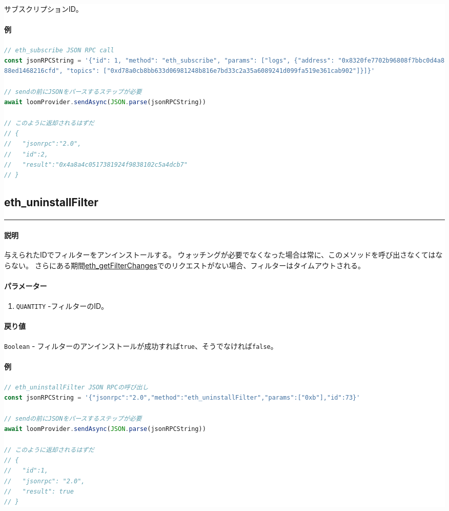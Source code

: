 サブスクリプションID。

#### 例

```Javascript
// eth_subscribe JSON RPC call
const jsonRPCString = '{"id": 1, "method": "eth_subscribe", "params": ["logs", {"address": "0x8320fe7702b96808f7bbc0d4a888ed1468216cfd", "topics": ["0xd78a0cb8bb633d06981248b816e7bd33c2a35a6089241d099fa519e361cab902"]}]}'

// sendの前にJSONをパースするステップが必要
await loomProvider.sendAsync(JSON.parse(jsonRPCString))

// このように返却されるはずだ
// {
//   "jsonrpc":"2.0",
//   "id":2,
//   "result":"0x4a8a4c0517381924f9838102c5a4dcb7"
// }
```

## eth_uninstallFilter

* * *

#### 説明

与えられたIDでフィルターをアンインストールする。 ウォッチングが必要でなくなった場合は常に、このメソッドを呼び出さなくてはならない。 さらにある期間[eth_getFilterChanges](#eth-getfilterchanges)でのリクエストがない場合、フィルターはタイムアウトされる。

#### パラメーター

1. `QUANTITY` -フィルターのID。

#### 戻り値

`Boolean` - フィルターのアンインストールが成功すれば`true`、そうでなければ`false`。

#### 例

```Javascript
// eth_uninstallFilter JSON RPCの呼び出し
const jsonRPCString = '{"jsonrpc":"2.0","method":"eth_uninstallFilter","params":["0xb"],"id":73}'

// sendの前にJSONをパースするステップが必要
await loomProvider.sendAsync(JSON.parse(jsonRPCString))

// このように返却されるはずだ
// {
//   "id":1,
//   "jsonrpc": "2.0",
//   "result": true
// }
```
